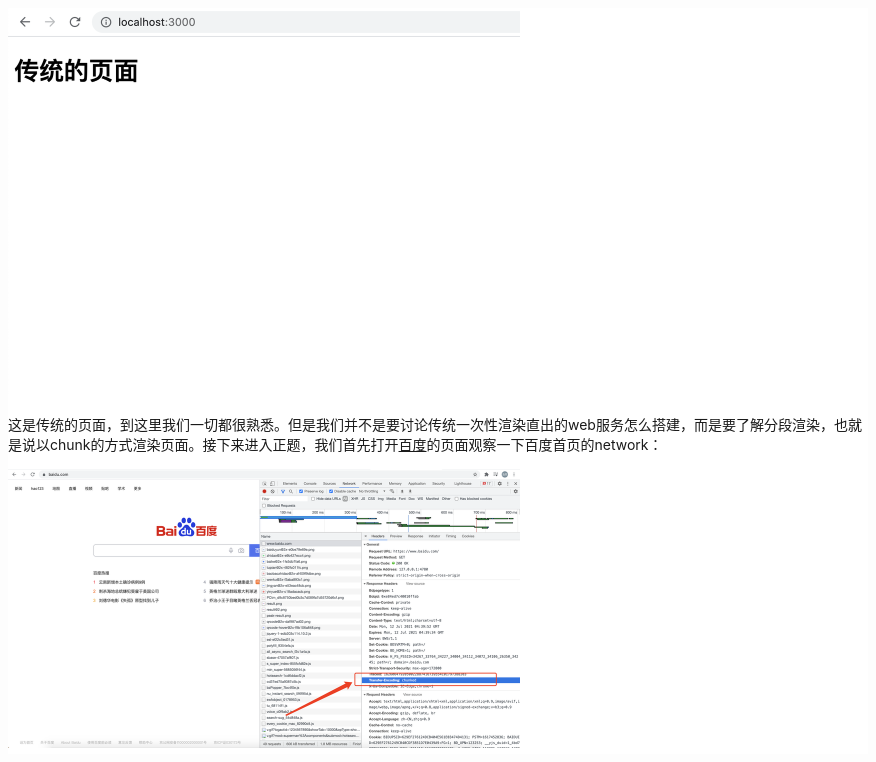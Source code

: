 <img src="../assets/images/chapter9/27.png" alt="node-app.png" style="zoom:50%;" />

这是传统的页面，到这里我们一切都很熟悉。但是我们并不是要讨论传统一次性渲染直出的web服务怎么搭建，而是要了解分段渲染，也就是说以chunk的方式渲染页面。接下来进入正题，我们首先打开[百度](https://www.baidu.com/)的页面观察一下百度首页的network：

<img src="../assets/images/chapter9/28.png" alt="node-app.png" style="zoom:50%;" />
